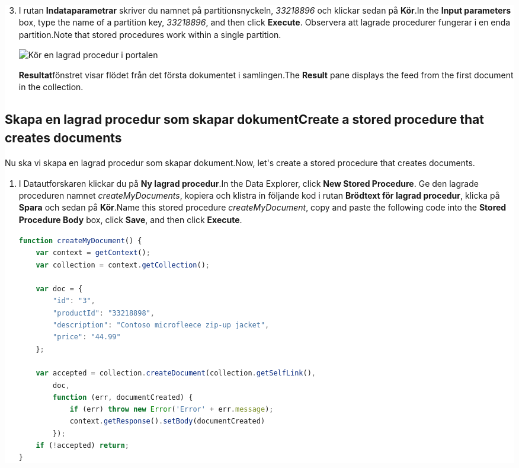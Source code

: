 3. <span data-ttu-id="009c5-130">I rutan **Indataparametrar** skriver du namnet på partitionsnyckeln, *33218896* och klickar sedan på **Kör**.</span><span class="sxs-lookup"><span data-stu-id="009c5-130">In the **Input parameters** box, type the name of a partition key, *33218896*, and then click **Execute**.</span></span> <span data-ttu-id="009c5-131">Observera att lagrade procedurer fungerar i en enda partition.</span><span class="sxs-lookup"><span data-stu-id="009c5-131">Note that stored procedures work within a single partition.</span></span>

    ![Kör en lagrad procedur i portalen](../media/6-stored-procedure.gif)

    <span data-ttu-id="009c5-133">**Resultat**fönstret visar flödet från det första dokumentet i samlingen.</span><span class="sxs-lookup"><span data-stu-id="009c5-133">The **Result** pane displays the feed from the first document in the collection.</span></span>

## <a name="create-a-stored-procedure-that-creates-documents"></a><span data-ttu-id="009c5-134">Skapa en lagrad procedur som skapar dokument</span><span class="sxs-lookup"><span data-stu-id="009c5-134">Create a stored procedure that creates documents</span></span>

<span data-ttu-id="009c5-135">Nu ska vi skapa en lagrad procedur som skapar dokument.</span><span class="sxs-lookup"><span data-stu-id="009c5-135">Now, let's create a stored procedure that creates documents.</span></span>

1. <span data-ttu-id="009c5-136">I Datautforskaren klickar du på **Ny lagrad procedur**.</span><span class="sxs-lookup"><span data-stu-id="009c5-136">In the Data Explorer, click **New Stored Procedure**.</span></span> <span data-ttu-id="009c5-137">Ge den lagrade proceduren namnet *createMyDocuments*, kopiera och klistra in följande kod i rutan **Brödtext för lagrad procedur**, klicka på **Spara** och sedan på **Kör**.</span><span class="sxs-lookup"><span data-stu-id="009c5-137">Name this stored procedure *createMyDocument*, copy and paste the following code into the **Stored Procedure Body** box, click **Save**, and then click **Execute**.</span></span>

    ```javascript
    function createMyDocument() {
        var context = getContext();
        var collection = context.getCollection();

        var doc = {
            "id": "3",
            "productId": "33218898",
            "description": "Contoso microfleece zip-up jacket",
            "price": "44.99"
        };

        var accepted = collection.createDocument(collection.getSelfLink(),
            doc,
            function (err, documentCreated) {
                if (err) throw new Error('Error' + err.message);
                context.getResponse().setBody(documentCreated)
            });
        if (!accepted) return;
    }
    ```
